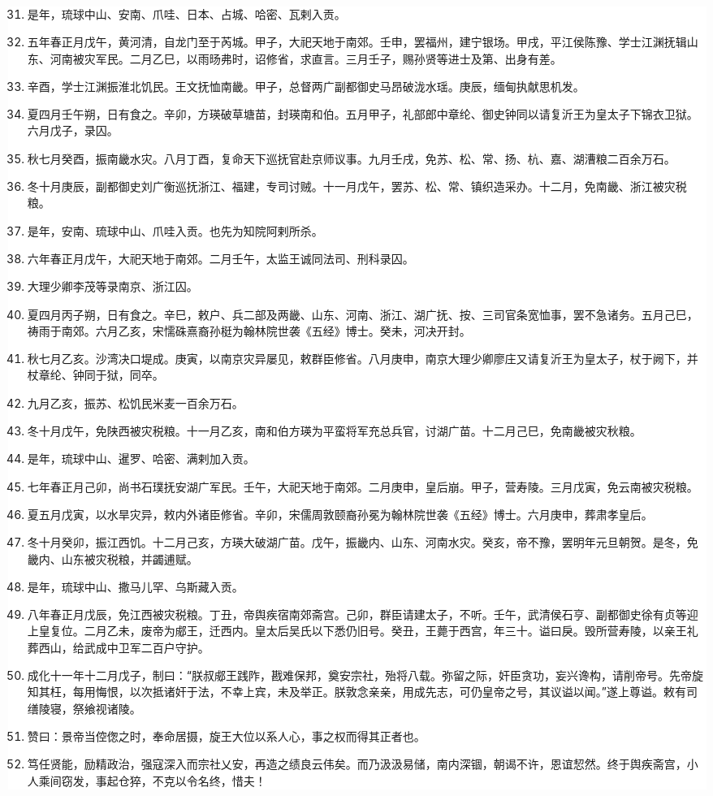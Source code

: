 31. <span id="本纪第十一_景帝-31"></span>
是年，琉球中山、安南、爪哇、日本、占城、哈密、瓦剌入贡。

32. <span id="本纪第十一_景帝-32"></span>
五年春正月戊午，黄河清，自龙门至于芮城。甲子，大祀天地于南郊。壬申，罢福州，建宁银场。甲戌，平江侯陈豫、学士江渊抚辑山东、河南被灾军民。二月乙巳，以雨旸弗时，诏修省，求直言。三月壬子，赐孙贤等进士及第、出身有差。

33. <span id="本纪第十一_景帝-33"></span>
辛酉，学士江渊振淮北饥民。王文抚恤南畿。甲子，总督两广副都御史马昂破泷水瑶。庚辰，缅甸执献思机发。

34. <span id="本纪第十一_景帝-34"></span>
夏四月壬午朔，日有食之。辛卯，方瑛破草塘苗，封瑛南和伯。五月甲子，礼部郎中章纶、御史钟同以请复沂王为皇太子下锦衣卫狱。六月戊子，录囚。

35. <span id="本纪第十一_景帝-35"></span>
秋七月癸酉，振南畿水灾。八月丁酉，复命天下巡抚官赴京师议事。九月壬戌，免苏、松、常、扬、杭、嘉、湖漕粮二百余万石。

36. <span id="本纪第十一_景帝-36"></span>
冬十月庚辰，副都御史刘广衡巡抚浙江、福建，专司讨贼。十一月戊午，罢苏、松、常、镇织造采办。十二月，免南畿、浙江被灾税粮。

37. <span id="本纪第十一_景帝-37"></span>
是年，安南、琉球中山、爪哇入贡。也先为知院阿剌所杀。

38. <span id="本纪第十一_景帝-38"></span>
六年春正月戊午，大祀天地于南郊。二月壬午，太监王诚同法司、刑科录囚。

39. <span id="本纪第十一_景帝-39"></span>
大理少卿李茂等录南京、浙江囚。

40. <span id="本纪第十一_景帝-40"></span>
夏四月丙子朔，日有食之。辛巳，敕户、兵二部及两畿、山东、河南、浙江、湖广抚、按、三司官条宽恤事，罢不急诸务。五月己巳，祷雨于南郊。六月乙亥，宋懦硃熹裔孙梃为翰林院世袭《五经》博士。癸未，河决开封。

41. <span id="本纪第十一_景帝-41"></span>
秋七月乙亥。沙湾决口堤成。庚寅，以南京灾异屡见，敕群臣修省。八月庚申，南京大理少卿廖庄又请复沂王为皇太子，杖于阙下，并杖章纶、钟同于狱，同卒。

42. <span id="本纪第十一_景帝-42"></span>
九月乙亥，振苏、松饥民米麦一百余万石。

43. <span id="本纪第十一_景帝-43"></span>
冬十月戊午，免陕西被灾税粮。十一月乙亥，南和伯方瑛为平蛮将军充总兵官，讨湖广苗。十二月己巳，免南畿被灾秋粮。

44. <span id="本纪第十一_景帝-44"></span>
是年，琉球中山、暹罗、哈密、满剌加入贡。

45. <span id="本纪第十一_景帝-45"></span>
七年春正月己卯，尚书石璞抚安湖广军民。壬午，大祀天地于南郊。二月庚申，皇后崩。甲子，营寿陵。三月戊寅，免云南被灾税粮。

46. <span id="本纪第十一_景帝-46"></span>
夏五月戊寅，以水旱灾异，敕内外诸臣修省。辛卯，宋儒周敦颐裔孙冕为翰林院世袭《五经》博士。六月庚申，葬肃孝皇后。

47. <span id="本纪第十一_景帝-47"></span>
冬十月癸卯，振江西饥。十二月己亥，方瑛大破湖广苗。戊午，振畿内、山东、河南水灾。癸亥，帝不豫，罢明年元旦朝贺。是冬，免畿内、山东被灾税粮，并蠲逋赋。

48. <span id="本纪第十一_景帝-48"></span>
是年，琉球中山、撒马儿罕、乌斯藏入贡。

49. <span id="本纪第十一_景帝-49"></span>
八年春正月戊辰，免江西被灾税粮。丁丑，帝舆疾宿南郊斋宫。己卯，群臣请建太子，不听。壬午，武清侯石亨、副都御史徐有贞等迎上皇复位。二月乙未，废帝为郕王，迁西内。皇太后吴氏以下悉仍旧号。癸丑，王薨于西宫，年三十。谥曰戾。毁所营寿陵，以亲王礼葬西山，给武成中卫军二百户守护。

50. <span id="本纪第十一_景帝-50"></span>
成化十一年十二月戊子，制曰：“朕叔郕王践阼，戡难保邦，奠安宗社，殆将八载。弥留之际，奸臣贪功，妄兴谗构，请削帝号。先帝旋知其枉，每用悔恨，以次抵诸奸于法，不幸上宾，未及举正。朕敦念亲亲，用成先志，可仍皇帝之号，其议谥以闻。”遂上尊谥。敕有司缮陵寝，祭飨视诸陵。

51. <span id="本纪第十一_景帝-51"></span>
赞曰：景帝当倥偬之时，奉命居摄，旋王大位以系人心，事之权而得其正者也。

52. <span id="本纪第十一_景帝-52"></span>
笃任贤能，励精政治，强寇深入而宗社乂安，再造之绩良云伟矣。而乃汲汲易储，南内深锢，朝谒不许，恩谊恝然。终于舆疾斋宫，小人乘间窃发，事起仓猝，不克以令名终，惜夫！
